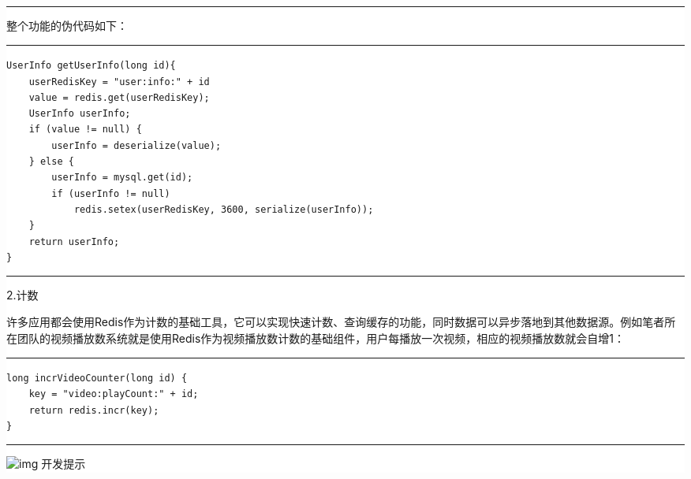  

------

 

整个功能的伪代码如下：

 

------

 

```
UserInfo getUserInfo(long id){
    userRedisKey = "user:info:" + id
    value = redis.get(userRedisKey);
    UserInfo userInfo;
    if (value != null) {
        userInfo = deserialize(value); 
    } else {
        userInfo = mysql.get(id);
        if (userInfo != null)
            redis.setex(userRedisKey, 3600, serialize(userInfo));
    }
    return userInfo;
}

```

 

------

 

2.计数

 

许多应用都会使用Redis作为计数的基础工具，它可以实现快速计数、查询缓存的功能，同时数据可以异步落地到其他数据源。例如笔者所在团队的视频播放数系统就是使用Redis作为视频播放数计数的基础组件，用户每播放一次视频，相应的视频播放数就会自增1：

 

------

 

```
long incrVideoCounter(long id) {
    key = "video:playCount:" + id;
    return redis.incr(key);
}

```

 

------

 

![img](file:///C:/Users/yang/Desktop/新建文件夹/7i770v_files/OEBPS/Image00022.jpg)  开发提示
